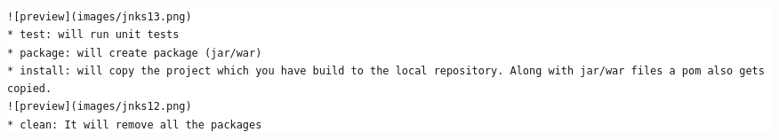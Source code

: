     ![preview](images/jnks13.png)
    * test: will run unit tests
    * package: will create package (jar/war)
    * install: will copy the project which you have build to the local repository. Along with jar/war files a pom also gets copied.
    ![preview](images/jnks12.png)
    * clean: It will remove all the packages 